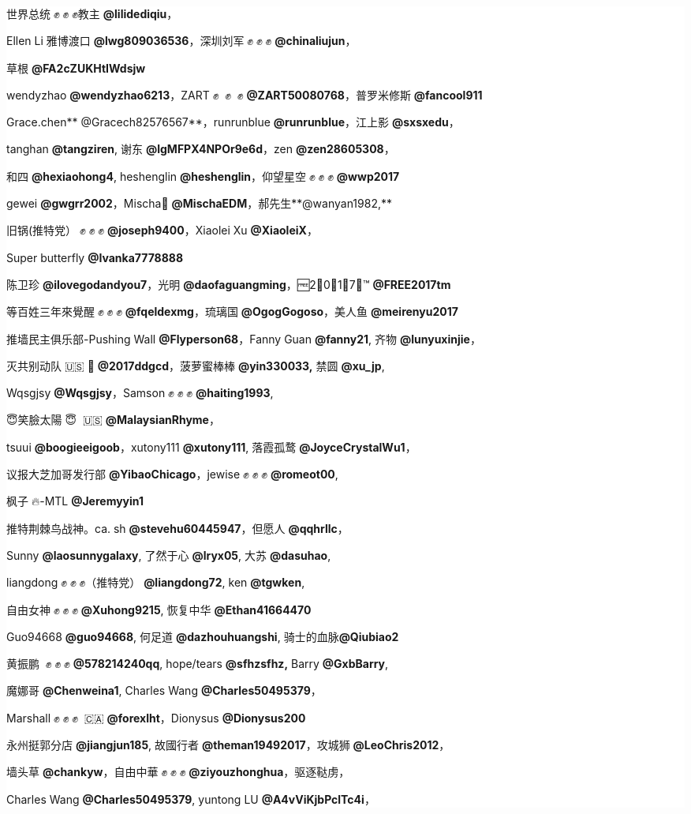 世界总统 ✊ ✊ ✊教主‏ **@lilidediqiu**，

Ellen Li 雅博渡口‏ **@lwg809036536**，深圳刘军 ✊ ✊ ✊‏ **@chinaliujun**，

草根‏ **@FA2cZUKHtIWdsjw**



wendyzhao‏ **@wendyzhao6213**，ZART ✊  ✊  ✊‏ **@ZART50080768**，普罗米修斯‏ **@fancool911**

Grace.chen**‏ @Gracech82576567**，runrunblue‏ **@runrunblue**，江上影‏ **@sxsxedu**，

tanghan‏ **@tangziren**, 谢东‏ **@lgMFPX4NPOr9e6d**，zen‏ **@zen28605308**，

和四 **@hexiaohong4**, heshenglin‏ **@heshenglin**，仰望星空 ✊ ✊ ✊‏ **@wwp2017**

gewei‏ **@gwgrr2002**，Mischa‏ **@MischaEDM**，郝先生**@wanyan1982,**

旧锅(推特党） ✊ ✊ ✊‏ **@joseph9400**，Xiaolei Xu‏ **@XiaoleiX**，

Super butterfly‏ **@Ivanka7778888**



陈卫珍‏ **@ilovegodandyou7**，光明‏ **@daofaguangming**，🆓2⃣0⃣1⃣7⃣™ **@FREE2017tm**

等百姓三年來覺醒 ✊ ✊ ✊‏ **@fqeldexmg**，琉璃国‏ **@OgogGogoso**，美人鱼‏ **@meirenyu2017**

推墙民主俱乐部-Pushing Wall‏ **@Flyperson68**，Fanny Guan‏ **@fanny21**, 齐物‏ **@lunyuxinjie**，

灭共别动队 🇺🇸 🦅 **@2017ddgcd**，菠萝蜜棒棒‏ **@yin330033,** 禁圆‏ **@xu\_jp**,

Wqsgjsy‏ **@Wqsgjsy**，Samson ✊ ✊ ✊‏ **@haiting1993**,

😇笑臉太陽 😇  🇺🇸‏ **@MalaysianRhyme**，

tsuui‏ **@boogieeigoob**，xutony111‏ **@xutony111**, 落霞孤鹜‏ **@JoyceCrystalWu1**，

议报大芝加哥发行部‏ **@YibaoChicago**，jewise ✊ ✊ ✊‏ **@romeot00**,

枫子 🔥-MTL‏ **@Jeremyyin1**



推特荆棘鸟战神。ca. sh‏ **@stevehu60445947**，但愿人‏ **@qqhrllc**，

Sunny‏ **@laosunnygalaxy**, 了然于心‏ **@lryx05**, 大苏‏ **@dasuhao**,

liangdong ✊ ✊ ✊（推特党）‏ **@liangdong72**, ken **@tgwken**,

自由女神 ✊ ✊ ✊‏ **@Xuhong9215**, 恢复中华‏ **@Ethan41664470**

Guo94668‏ **@guo94668**, 何足道‏ **@dazhouhuangshi**, 骑士的血脉‏**@Qiubiao2**

黄振鹏  ✊ ✊ ✊ **@578214240qq**, hope/tears‏ **@sfhzsfhz,** Barry‏ **@GxbBarry**,

魔娜哥‏ **@Chenweina1**, Charles Wang‏ **@Charles50495379**，

Marshall ✊ ✊ ✊  🇨🇦‏ **@forexlht**，Dionysus‏ **@Dionysus200**

永州挺郭分店‏ **@jiangjun185**, 故國行者‏ **@theman19492017**，攻城狮‏ **@LeoChris2012**，

墙头草‏ **@chankyw**，自由中華 ✊ ✊ ✊‏ **@ziyouzhonghua**，驱逐鞑虏，



Charles Wang‏ **@Charles50495379**, yuntong LU **@A4vViKjbPclTc4i**，
